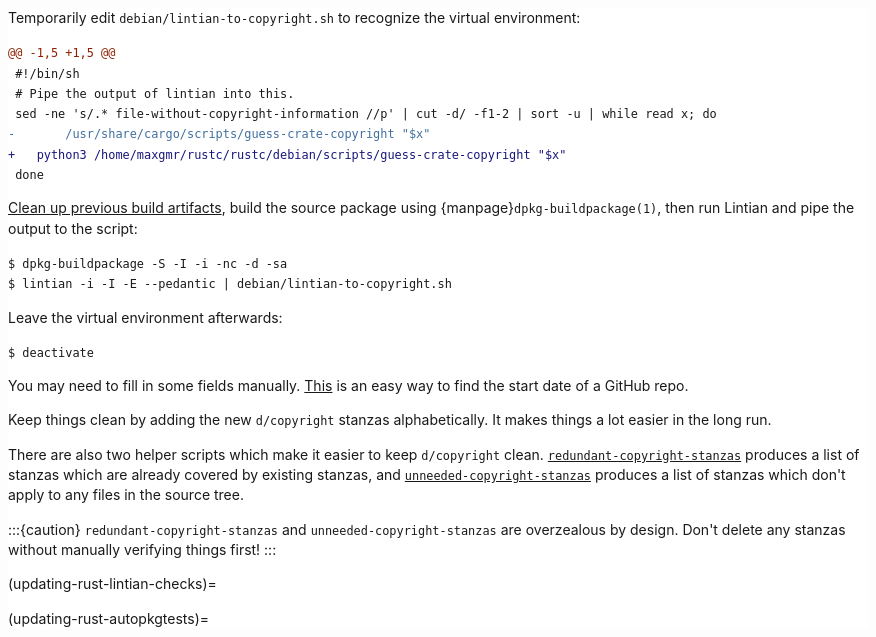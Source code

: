 Temporarily edit `debian/lintian-to-copyright.sh` to recognize the virtual environment:

```diff
@@ -1,5 +1,5 @@
 #!/bin/sh
 # Pipe the output of lintian into this.
 sed -ne 's/.* file-without-copyright-information //p' | cut -d/ -f1-2 | sort -u | while read x; do
-       /usr/share/cargo/scripts/guess-crate-copyright "$x"
+   python3 /home/maxgmr/rustc/rustc/debian/scripts/guess-crate-copyright "$x"
 done
```

[Clean up previous build artifacts](updating-rust-clean-build), build the source package using {manpage}`dpkg-buildpackage(1)`, then run Lintian and pipe the output to the script:

```none
$ dpkg-buildpackage -S -I -i -nc -d -sa
$ lintian -i -I -E --pedantic | debian/lintian-to-copyright.sh
```

Leave the virtual environment afterwards:

```none
$ deactivate
```

You may need to fill in some fields manually. [This](https://stackoverflow.com/questions/23611669/how-to-find-the-created-date-of-a-repository-project-on-github) is an easy way to find the start date of a GitHub repo.

Keep things clean by adding the new `d/copyright` stanzas alphabetically. It makes things a lot easier in the long run.

There are also two helper scripts which make it easier to keep `d/copyright` clean. [`redundant-copyright-stanzas`](https://github.com/canonical/foundations-sandbox/blob/master/maxgmr/redundant-copyright-stanzas) produces a list of stanzas which are already covered by existing stanzas, and [`unneeded-copyright-stanzas`](https://github.com/canonical/foundations-sandbox/blob/master/maxgmr/unneeded-copyright-stanzas) produces a list of stanzas which don't apply to any files in the source tree.

:::{caution}
`redundant-copyright-stanzas` and `unneeded-copyright-stanzas` are overzealous by design. Don't delete any stanzas without manually verifying things first!
:::

```{include} common/local-build.md

```

(updating-rust-lintian-checks)=

```{include} common/lintian-checks.md

```

```{include} common/ppa-build.md

```

(updating-rust-autopkgtests)=
